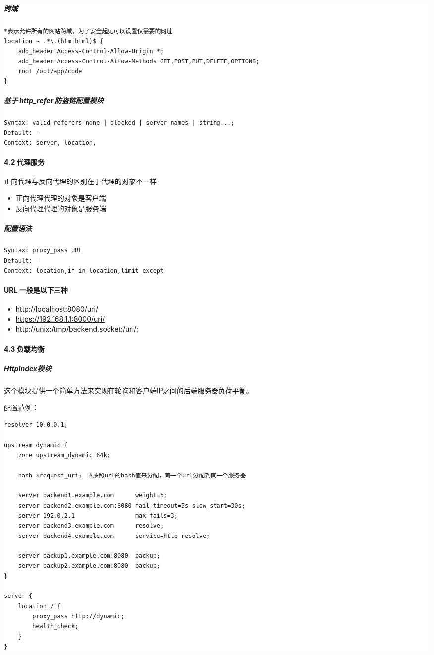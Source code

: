 ##### 跨域
```
*表示允许所有的网站跨域，为了安全起见可以设置仅需要的网址
location ~ .*\.(htm|html)$ {
    add_header Access-Control-Allow-Origin *;
    add_header Access-Control-Allow-Methods GET,POST,PUT,DELETE,OPTIONS;
    root /opt/app/code
}
```

##### 基于 http_refer 防盗链配置模块
```
Syntax: valid_referers none | blocked | server_names | string...;
Default: -
Context: server, location,
```

#### 4.2 代理服务
正向代理与反向代理的区别在于代理的对象不一样

- 正向代理代理的对象是客户端
- 反向代理代理的对象是服务端

##### 配置语法
```
Syntax: proxy_pass URL
Default: -
Context: location,if in location,limit_except
```

#### URL 一般是以下三种
- http://localhost:8080/uri/
- https://192.168.1.1:8000/uri/
- http://unix:/tmp/backend.socket:/uri/;

#### 4.3 负载均衡

##### HttpIndex模块

这个模块提供一个简单方法来实现在轮询和客户端IP之间的后端服务器负荷平衡。

配置范例：
```
resolver 10.0.0.1;

upstream dynamic {
    zone upstream_dynamic 64k;

    hash $request_uri;  #按照url的hash值来分配，同一个url分配到同一个服务器

    server backend1.example.com      weight=5;
    server backend2.example.com:8080 fail_timeout=5s slow_start=30s;
    server 192.0.2.1                 max_fails=3;
    server backend3.example.com      resolve;
    server backend4.example.com      service=http resolve;

    server backup1.example.com:8080  backup;
    server backup2.example.com:8080  backup;
}

server {
    location / {
        proxy_pass http://dynamic;
        health_check;
    }
}
```